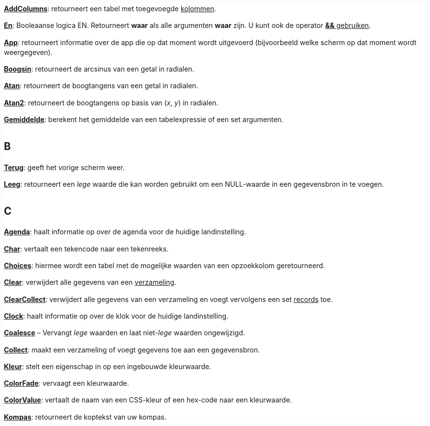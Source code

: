 **[AddColumns](functions/function-table-shaping.md)**: retourneert een tabel met toegevoegde [kolommen](working-with-tables.md#columns).

**[En](functions/function-logicals.md)**: Booleaanse logica EN.  Retourneert **waar** als alle argumenten **waar** zijn.  U kunt ook de operator [**&&** gebruiken](functions/operators.md).

**[App](functions/signals.md)**: retourneert informatie over de app die op dat moment wordt uitgevoerd (bijvoorbeeld welke scherm op dat moment wordt weergegeven).

**[Boogsin](functions/function-trig.md)**: retourneert de arcsinus van een getal in radialen.

**[Atan](functions/function-trig.md)**: retourneert de boogtangens van een getal in radialen.

**[Atan2](functions/function-trig.md)**: retourneert de boogtangens op basis van (*x*, *y*) in radialen.

**[Gemiddelde](functions/function-aggregates.md)**: berekent het gemiddelde van een tabelexpressie of een set argumenten.

## <a name="b"></a>B
**[Terug](functions/function-navigate.md)**: geeft het vorige scherm weer.  

**[Leeg](functions/function-isblank-isempty.md)**: retourneert een *lege* waarde die kan worden gebruikt om een NULL-waarde in een gegevensbron in te voegen.

## <a name="c"></a>C
**[Agenda](functions/function-clock-calendar.md)**: haalt informatie op over de agenda voor de huidige landinstelling.

**[Char](functions/function-char.md)**: vertaalt een tekencode naar een tekenreeks.

**[Choices](functions/function-choices.md)**: hiermee wordt een tabel met de mogelijke waarden van een opzoekkolom geretourneerd.

**[Clear](functions/function-clear-collect-clearcollect.md)**: verwijdert alle gegevens van een [verzameling](working-with-data-sources.md#collections).

**[ClearCollect](functions/function-clear-collect-clearcollect.md)**: verwijdert alle gegevens van een verzameling en voegt vervolgens een set [records](working-with-tables.md#records) toe.

**[Clock](functions/function-clock-calendar.md)**: haalt informatie op over de klok voor de huidige landinstelling.

**[Coalesce](functions/function-isblank-isempty.md)** – Vervangt *lege* waarden en laat niet-*lege* waarden ongewijzigd.

**[Collect](functions/function-clear-collect-clearcollect.md)**: maakt een verzameling of voegt gegevens toe aan een gegevensbron.

**[Kleur](functions/function-colors.md)**: stelt een eigenschap in op een ingebouwde kleurwaarde.

**[ColorFade](functions/function-colors.md)**: vervaagt een kleurwaarde.

**[ColorValue](functions/function-colors.md)**: vertaalt de naam van een CSS-kleur of een hex-code naar een kleurwaarde.  

**[Kompas](functions/signals.md)**: retourneert de koptekst van uw kompas.
